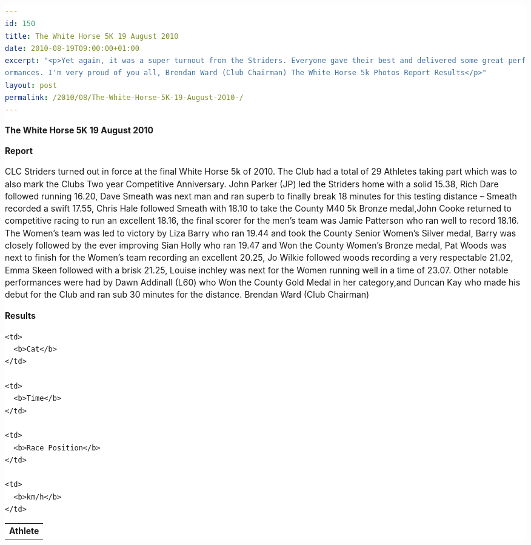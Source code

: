 ```yaml
---
id: 150
title: The White Horse 5K 19 August 2010
date: 2010-08-19T09:00:00+01:00
excerpt: "<p>Yet again, it was a super turnout from the Striders. Everyone gave their best and delivered some great performances. I'm very proud of you all, Brendan Ward (Club Chairman) The White Horse 5k Photos Report Results</p>"
layout: post
permalink: /2010/08/The-White-Horse-5K-19-August-2010-/
---
```

**The White Horse 5K 19 August 2010** </p> 

**Report**

CLC Striders turned out in force at the final White Horse 5k of 2010. The Club had a total of 29 Athletes taking part which was to also mark the Clubs Two year Competitive Anniversary. John Parker (JP) led the Striders home with a solid 15.38, Rich Dare followed running 16.20, Dave Smeath was next man and ran superb to finally break 18 minutes for this testing distance &#8211; Smeath recorded a swift 17.55, Chris Hale followed Smeath with 18.10 to take the County M40 5k Bronze medal,John Cooke returned to competitive racing to run an excellent 18.16, the final scorer for the men&#8217;s team was Jamie Patterson who ran well to record 18.16. The Women&#8217;s team was led to victory by Liza Barry who ran 19.44 and took the County Senior Women&#8217;s Silver medal, Barry was closely followed by the ever improving Sian Holly who ran 19.47 and Won the County Women&#8217;s Bronze medal, Pat Woods was next to finish for the Women&#8217;s team recording an excellent 20.25, Jo Wilkie followed woods recording a very respectable 21.02, Emma Skeen followed with a brisk 21.25, Louise inchley was next for the Women running well in a time of 23.07. Other notable performances were had by Dawn Addinall (L60) who Won the County Gold Medal in her category,and Duncan Kay who made his debut for the Club and ran sub 30 minutes for the distance. Brendan Ward (Club Chairman)

<a name="Results"></a>**Results**

<table>
  <colgroup> <col> <col> <col> <col> <col> <col> <col> <col> <col> 
  
  <tr>
    <td>
      <b>Athlete</b>
    </td>
    
    <td>
      <b>Cat</b>
    </td>
    
    <td>
      <b>Time</b>
    </td>
    
    <td>
      <b>Race Position</b>
    </td>
    
    <td>
      <b>km/h</b>
    </td>
    